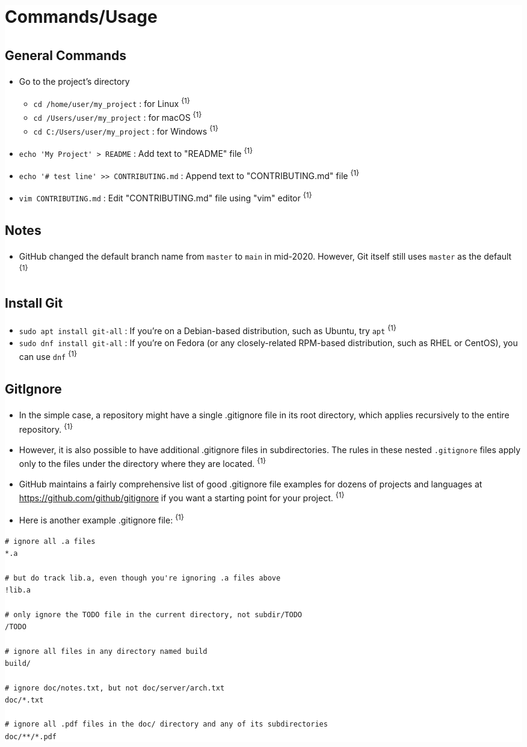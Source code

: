 # Commands/Usage

## General Commands

* Go to the project’s directory
  * `cd /home/user/my_project` : for Linux <sup>{1}</sup>
  * `cd /Users/user/my_project` : for macOS <sup>{1}</sup>
  * `cd C:/Users/user/my_project` : for Windows <sup>{1}</sup>

* `echo 'My Project' > README` : Add text to "README" file <sup>{1}</sup>

* `echo '# test line' >> CONTRIBUTING.md` : Append text to "CONTRIBUTING.md" file <sup>{1}</sup>

* `vim CONTRIBUTING.md` : Edit "CONTRIBUTING.md" file using "vim" editor <sup>{1}</sup>

## Notes

* GitHub changed the default branch name from `master` to `main` in mid-2020. However, Git itself still uses `master` as the default <sup>{1}</sup>

## Install Git

* `sudo apt install git-all` : If you’re on a Debian-based distribution, such as Ubuntu, try `apt` <sup>{1}</sup>
* `sudo dnf install git-all` : If you’re on Fedora (or any closely-related RPM-based distribution, such as RHEL or CentOS), you can use `dnf` <sup>{1}</sup>

## GitIgnore

* In the simple case, a repository might have a single .gitignore file in its root directory, which applies recursively to the entire repository. <sup>{1}</sup>

* However, it is also possible to have additional .gitignore files in subdirectories. The rules in these nested `.gitignore` files apply only to the files under the directory where they are located. <sup>{1}</sup>

* GitHub maintains a fairly comprehensive list of good .gitignore file examples for dozens of projects and languages at https://github.com/github/gitignore if you want a starting point for your project. <sup>{1}</sup>

* Here is another example .gitignore file: <sup>{1}</sup>
```shell
# ignore all .a files
*.a

# but do track lib.a, even though you're ignoring .a files above
!lib.a

# only ignore the TODO file in the current directory, not subdir/TODO
/TODO

# ignore all files in any directory named build
build/

# ignore doc/notes.txt, but not doc/server/arch.txt
doc/*.txt

# ignore all .pdf files in the doc/ directory and any of its subdirectories
doc/**/*.pdf
```
